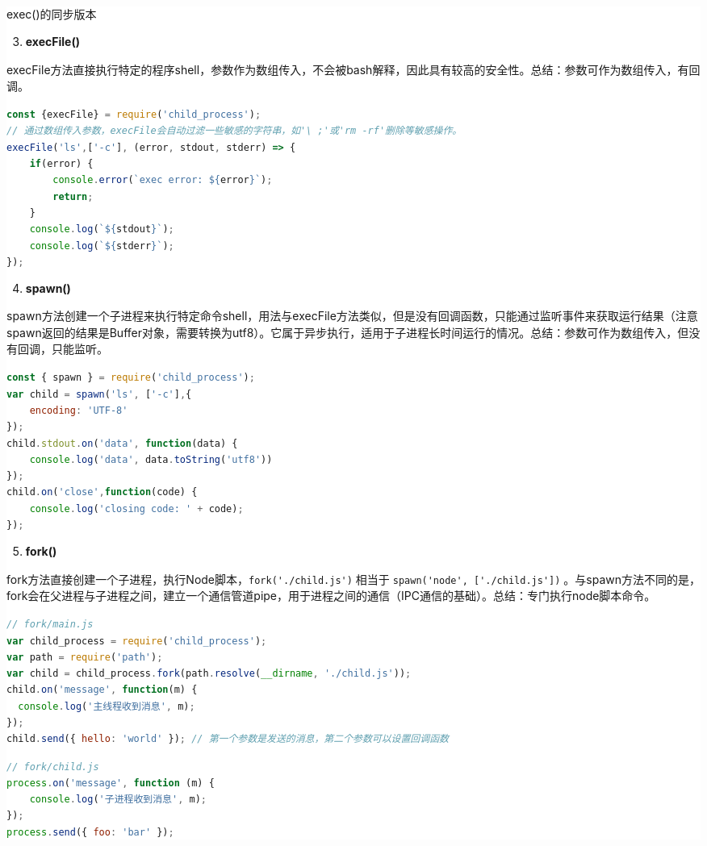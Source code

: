 exec()的同步版本

3. **execFile()**

execFile方法直接执行特定的程序shell，参数作为数组传入，不会被bash解释，因此具有较高的安全性。总结：参数可作为数组传入，有回调。

```js
const {execFile} = require('child_process');
// 通过数组传入参数，execFile会自动过滤一些敏感的字符串，如'\ ;'或'rm -rf'删除等敏感操作。
execFile('ls',['-c'], (error, stdout, stderr) => {
	if(error) {
		console.error(`exec error: ${error}`);
		return;
	}
	console.log(`${stdout}`);
	console.log(`${stderr}`);
});
```

4. **spawn()**

spawn方法创建一个子进程来执行特定命令shell，用法与execFile方法类似，但是没有回调函数，只能通过监听事件来获取运行结果（注意spawn返回的结果是Buffer对象，需要转换为utf8）。它属于异步执行，适用于子进程长时间运行的情况。总结：参数可作为数组传入，但没有回调，只能监听。

```js
const { spawn } = require('child_process');
var child = spawn('ls', ['-c'],{
    encoding: 'UTF-8'
});
child.stdout.on('data', function(data) {
    console.log('data', data.toString('utf8'))
});
child.on('close',function(code) {
    console.log('closing code: ' + code);
});
```

5. **fork()**

fork方法直接创建一个子进程，执行Node脚本，`fork('./child.js')` 相当于 `spawn('node', ['./child.js'])` 。与spawn方法不同的是，fork会在父进程与子进程之间，建立一个通信管道pipe，用于进程之间的通信（IPC通信的基础）。总结：专门执行node脚本命令。

```js
// fork/main.js
var child_process = require('child_process');
var path = require('path');
var child = child_process.fork(path.resolve(__dirname, './child.js'));
child.on('message', function(m) {
  console.log('主线程收到消息', m);
});
child.send({ hello: 'world' }); // 第一个参数是发送的消息，第二个参数可以设置回调函数
```

```js
// fork/child.js
process.on('message', function (m) {
    console.log('子进程收到消息', m);
});
process.send({ foo: 'bar' });
```
